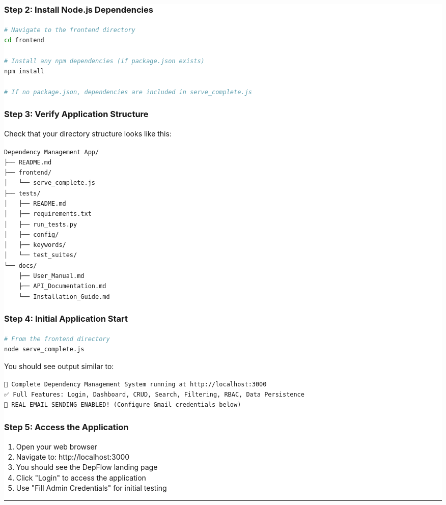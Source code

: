 ### Step 2: Install Node.js Dependencies

```bash
# Navigate to the frontend directory
cd frontend

# Install any npm dependencies (if package.json exists)
npm install

# If no package.json, dependencies are included in serve_complete.js
```

### Step 3: Verify Application Structure

Check that your directory structure looks like this:
```
Dependency Management App/
├── README.md
├── frontend/
│   └── serve_complete.js
├── tests/
│   ├── README.md
│   ├── requirements.txt
│   ├── run_tests.py
│   ├── config/
│   ├── keywords/
│   └── test_suites/
└── docs/
    ├── User_Manual.md
    ├── API_Documentation.md
    └── Installation_Guide.md
```

### Step 4: Initial Application Start

```bash
# From the frontend directory
node serve_complete.js
```

You should see output similar to:
```
🚀 Complete Dependency Management System running at http://localhost:3000
✅ Full Features: Login, Dashboard, CRUD, Search, Filtering, RBAC, Data Persistence
📧 REAL EMAIL SENDING ENABLED! (Configure Gmail credentials below)
```

### Step 5: Access the Application

1. Open your web browser
2. Navigate to: http://localhost:3000
3. You should see the DepFlow landing page
4. Click "Login" to access the application
5. Use "Fill Admin Credentials" for initial testing

---